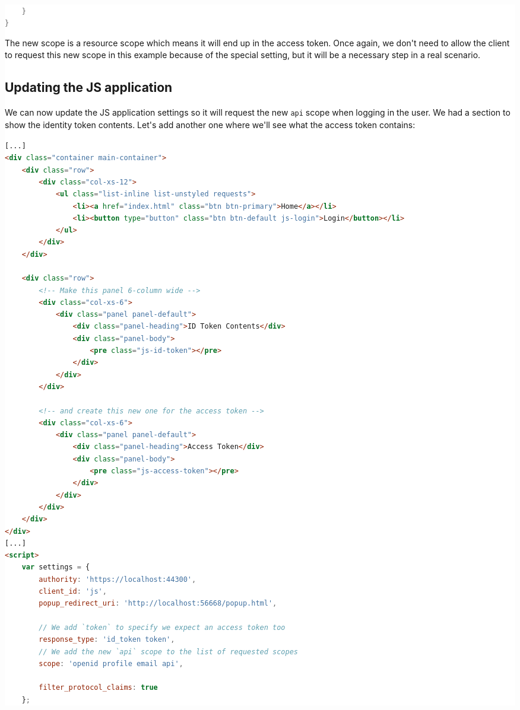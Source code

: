 ```csharp
    }
}
```

The new scope is a resource scope which means it will end up in the access token. Once again, we don't need to allow the client to request this new scope in this example because of the special setting, but it will be a necessary step in a real scenario.

## Updating the JS application
We can now update the JS application settings so it will request the new `api` scope when logging in the user.
We had a section to show the identity token contents. Let's add another one where we'll see what the access token contains:

```html
[...]
<div class="container main-container">
    <div class="row">
        <div class="col-xs-12">
            <ul class="list-inline list-unstyled requests">
                <li><a href="index.html" class="btn btn-primary">Home</a></li>
                <li><button type="button" class="btn btn-default js-login">Login</button></li>
            </ul>
        </div>
    </div>

    <div class="row">
        <!-- Make this panel 6-column wide -->
        <div class="col-xs-6">
            <div class="panel panel-default">
                <div class="panel-heading">ID Token Contents</div>
                <div class="panel-body">
                    <pre class="js-id-token"></pre>
                </div>
            </div>
        </div>

        <!-- and create this new one for the access token -->
        <div class="col-xs-6">
            <div class="panel panel-default">
                <div class="panel-heading">Access Token</div>
                <div class="panel-body">
                    <pre class="js-access-token"></pre>
                </div>
            </div>
        </div>
    </div>
</div>
[...]
<script>
    var settings = {
        authority: 'https://localhost:44300',
        client_id: 'js',
        popup_redirect_uri: 'http://localhost:56668/popup.html',

        // We add `token` to specify we expect an access token too
        response_type: 'id_token token',
        // We add the new `api` scope to the list of requested scopes
        scope: 'openid profile email api',

        filter_protocol_claims: true
    };

```